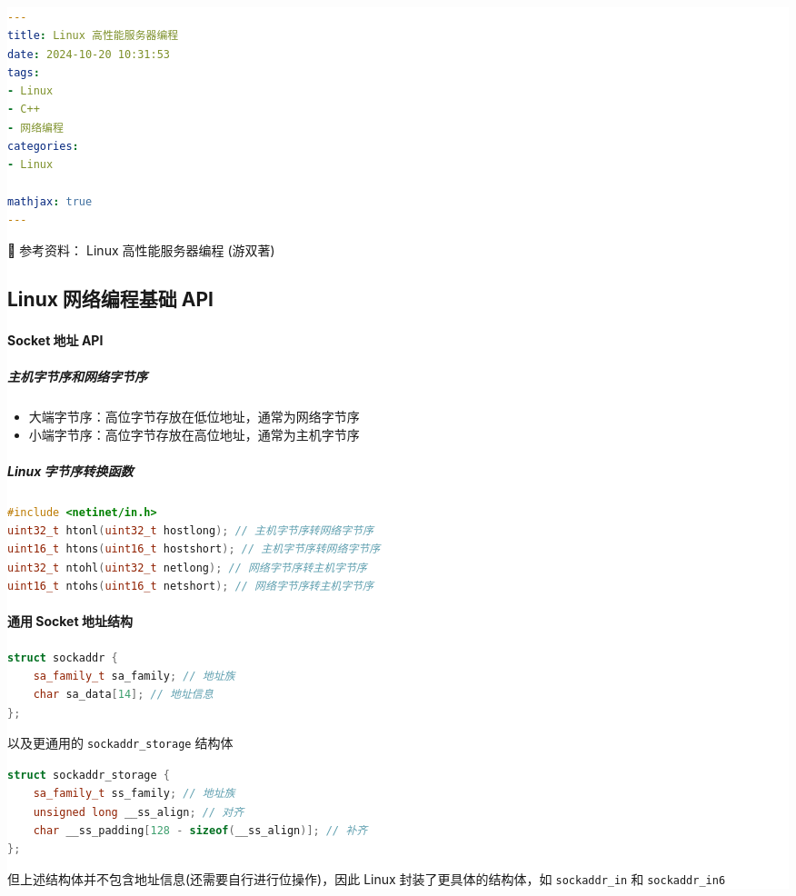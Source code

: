 ```yaml
---
title: Linux 高性能服务器编程
date: 2024-10-20 10:31:53
tags:
- Linux
- C++
- 网络编程
categories:
- Linux

mathjax: true
---
```


🌟 参考资料： Linux 高性能服务器编程 (游双著)



## Linux 网络编程基础 API

#### Socket 地址 API

##### 主机字节序和网络字节序
- 大端字节序：高位字节存放在低位地址，通常为网络字节序
- 小端字节序：高位字节存放在高位地址，通常为主机字节序

##### Linux 字节序转换函数
```c++
#include <netinet/in.h>
uint32_t htonl(uint32_t hostlong); // 主机字节序转网络字节序
uint16_t htons(uint16_t hostshort); // 主机字节序转网络字节序
uint32_t ntohl(uint32_t netlong); // 网络字节序转主机字节序
uint16_t ntohs(uint16_t netshort); // 网络字节序转主机字节序
```

#### 通用 Socket 地址结构
```c++
struct sockaddr {
    sa_family_t sa_family; // 地址族
    char sa_data[14]; // 地址信息
};
```
以及更通用的 `sockaddr_storage` 结构体

```c++
struct sockaddr_storage {
    sa_family_t ss_family; // 地址族
    unsigned long __ss_align; // 对齐
    char __ss_padding[128 - sizeof(__ss_align)]; // 补齐
};
```

但上述结构体并不包含地址信息(还需要自行进行位操作)，因此 Linux 封装了更具体的结构体，如 `sockaddr_in` 和 `sockaddr_in6`
